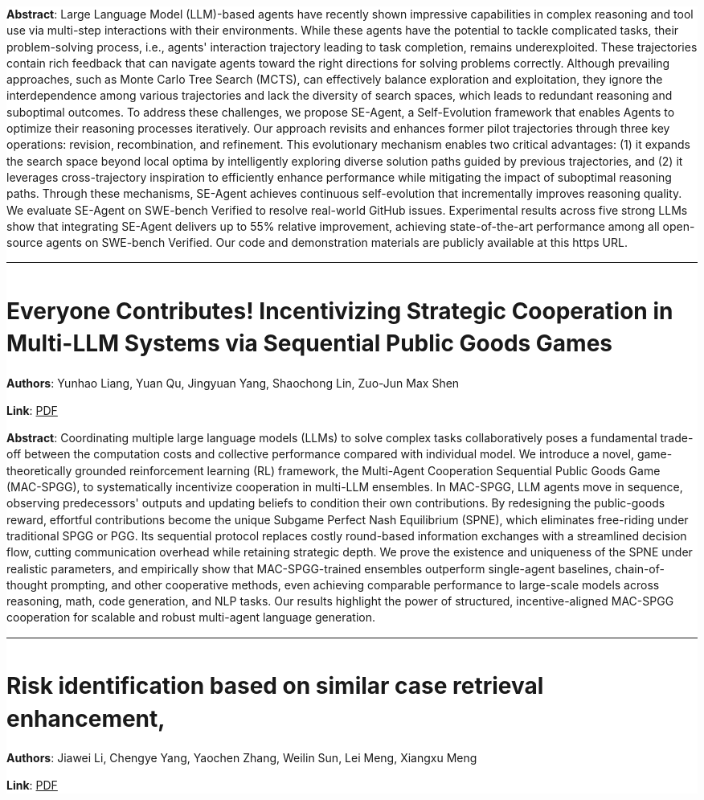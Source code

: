 **Abstract**: Large Language Model (LLM)-based agents have recently shown impressive capabilities in complex reasoning and tool use via multi-step interactions with their environments. While these agents have the potential to tackle complicated tasks, their problem-solving process, i.e., agents' interaction trajectory leading to task completion, remains underexploited. These trajectories contain rich feedback that can navigate agents toward the right directions for solving problems correctly. Although prevailing approaches, such as Monte Carlo Tree Search (MCTS), can effectively balance exploration and exploitation, they ignore the interdependence among various trajectories and lack the diversity of search spaces, which leads to redundant reasoning and suboptimal outcomes. To address these challenges, we propose SE-Agent, a Self-Evolution framework that enables Agents to optimize their reasoning processes iteratively. Our approach revisits and enhances former pilot trajectories through three key operations: revision, recombination, and refinement. This evolutionary mechanism enables two critical advantages: (1) it expands the search space beyond local optima by intelligently exploring diverse solution paths guided by previous trajectories, and (2) it leverages cross-trajectory inspiration to efficiently enhance performance while mitigating the impact of suboptimal reasoning paths. Through these mechanisms, SE-Agent achieves continuous self-evolution that incrementally improves reasoning quality. We evaluate SE-Agent on SWE-bench Verified to resolve real-world GitHub issues. Experimental results across five strong LLMs show that integrating SE-Agent delivers up to 55% relative improvement, achieving state-of-the-art performance among all open-source agents on SWE-bench Verified. Our code and demonstration materials are publicly available at this https URL. 

---
# Everyone Contributes! Incentivizing Strategic Cooperation in Multi-LLM Systems via Sequential Public Goods Games 

**Authors**: Yunhao Liang, Yuan Qu, Jingyuan Yang, Shaochong Lin, Zuo-Jun Max Shen  

**Link**: [PDF](https://arxiv.org/pdf/2508.02076)  

**Abstract**: Coordinating multiple large language models (LLMs) to solve complex tasks collaboratively poses a fundamental trade-off between the computation costs and collective performance compared with individual model. We introduce a novel, game-theoretically grounded reinforcement learning (RL) framework, the Multi-Agent Cooperation Sequential Public Goods Game (MAC-SPGG), to systematically incentivize cooperation in multi-LLM ensembles. In MAC-SPGG, LLM agents move in sequence, observing predecessors' outputs and updating beliefs to condition their own contributions. By redesigning the public-goods reward, effortful contributions become the unique Subgame Perfect Nash Equilibrium (SPNE), which eliminates free-riding under traditional SPGG or PGG. Its sequential protocol replaces costly round-based information exchanges with a streamlined decision flow, cutting communication overhead while retaining strategic depth. We prove the existence and uniqueness of the SPNE under realistic parameters, and empirically show that MAC-SPGG-trained ensembles outperform single-agent baselines, chain-of-thought prompting, and other cooperative methods, even achieving comparable performance to large-scale models across reasoning, math, code generation, and NLP tasks. Our results highlight the power of structured, incentive-aligned MAC-SPGG cooperation for scalable and robust multi-agent language generation. 

---
# Risk identification based on similar case retrieval enhancement, 

**Authors**: Jiawei Li, Chengye Yang, Yaochen Zhang, Weilin Sun, Lei Meng, Xiangxu Meng  

**Link**: [PDF](https://arxiv.org/pdf/2508.02073)  
